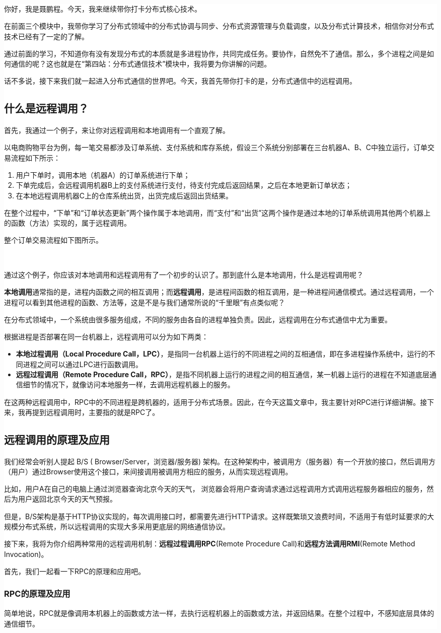 <audio id="audio" title="19 | 分布式通信之远程调用：我是你的千里眼" controls="" preload="none"><source id="mp3" src="https://static001.geekbang.org/resource/audio/72/06/7282f4c85130fa2cf96b4868574b8806.mp3"></audio>

你好，我是聂鹏程。今天，我来继续带你打卡分布式核心技术。

在前面三个模块中，我带你学习了分布式领域中的分布式协调与同步、分布式资源管理与负载调度，以及分布式计算技术，相信你对分布式技术已经有了一定的了解。

通过前面的学习，不知道你有没有发现分布式的本质就是多进程协作，共同完成任务。要协作，自然免不了通信。那么，多个进程之间是如何通信的呢？这也就是在“第四站：分布式通信技术”模块中，我将要为你讲解的问题。

话不多说，接下来我们就一起进入分布式通信的世界吧。今天，我首先带你打卡的是，分布式通信中的远程调用。

## 什么是远程调用？

首先，我通过一个例子，来让你对远程调用和本地调用有一个直观了解。

以电商购物平台为例，每一笔交易都涉及订单系统、支付系统和库存系统，假设三个系统分别部署在三台机器A、B、C中独立运行，订单交易流程如下所示：

1. 用户下单时，调用本地（机器A）的订单系统进行下单；
1. 下单完成后，会远程调用机器B上的支付系统进行支付，待支付完成后返回结果，之后在本地更新订单状态；
1. 在本地远程调用机器C上的仓库系统出货，出货完成后返回出货结果。

在整个过程中，“下单”和“订单状态更新”两个操作属于本地调用，而“支付”和“出货”这两个操作是通过本地的订单系统调用其他两个机器上的函数（方法）实现的，属于远程调用。

整个订单交易流程如下图所示。

<img src="https://static001.geekbang.org/resource/image/b3/c7/b3c2c87a63ae80d09ed48bb692fa98c7.png" alt="">

通过这个例子，你应该对本地调用和远程调用有了一个初步的认识了。那到底什么是本地调用，什么是远程调用呢？

**本地调用**通常指的是，进程内函数之间的相互调用；而**远程调用**，是进程间函数的相互调用，是一种进程间通信模式。通过远程调用，一个进程可以看到其他进程的函数、方法等，这是不是与我们通常所说的“千里眼”有点类似呢？

在分布式领域中，一个系统由很多服务组成，不同的服务由各自的进程单独负责。因此，远程调用在分布式通信中尤为重要。

根据进程是否部署在同一台机器上，远程调用可以分为如下两类：

- **本地过程调用（Local Procedure Call，LPC）**，是指同一台机器上运行的不同进程之间的互相通信，即在多进程操作系统中，运行的不同进程之间可以通过LPC进行函数调用。
- **远程过程调用（Remote Procedure Call，RPC）**，是指不同机器上运行的进程之间的相互通信，某一机器上运行的进程在不知道底层通信细节的情况下，就像访问本地服务一样，去调用远程机器上的服务。

在这两种远程调用中，RPC中的不同进程是跨机器的，适用于分布式场景。因此，在今天这篇文章中，我主要针对RPC进行详细讲解。接下来，我再提到远程调用时，主要指的就是RPC了。

## 远程调用的原理及应用

我们经常会听别人提起 B/S ( Browser/Server，浏览器/服务器) 架构。在这种架构中，被调用方（服务器）有一个开放的接口，然后调用方（用户）通过Browser使用这个接口，来间接调用被调用方相应的服务，从而实现远程调用。

比如，用户A在自己的电脑上通过浏览器查询北京今天的天气， 浏览器会将用户查询请求通过远程调用方式调用远程服务器相应的服务，然后为用户返回北京今天的天气预报。

但是，B/S架构是基于HTTP协议实现的，每次调用接口时，都需要先进行HTTP请求。这样既繁琐又浪费时间，不适用于有低时延要求的大规模分布式系统，所以远程调用的实现大多采用更底层的网络通信协议。

接下来，我将为你介绍两种常用的远程调用机制：**远程过程调用RPC**(Remote Procedure Call)和**远程方法调用RMI**(Remote Method Invocation)。

首先，我们一起看一下RPC的原理和应用吧。

### RPC的原理及应用

简单地说，RPC就是像调用本机器上的函数或方法一样，去执行远程机器上的函数或方法，并返回结果。在整个过程中，不感知底层具体的通信细节。
